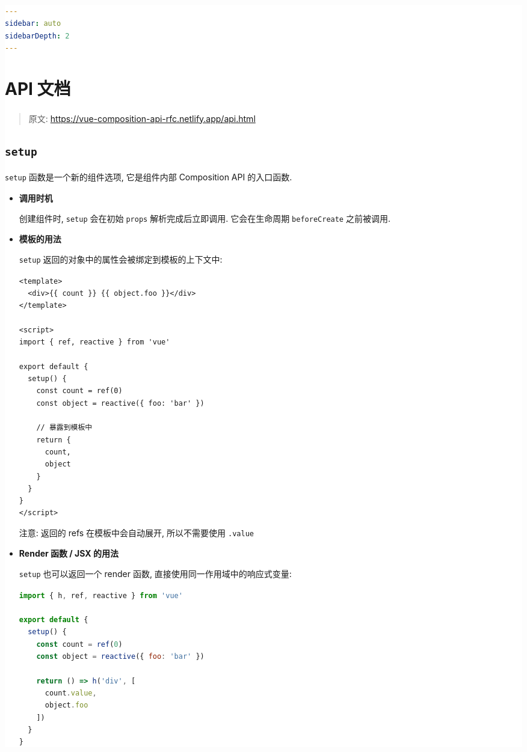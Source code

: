 ```yaml
---
sidebar: auto
sidebarDepth: 2
---
```


# API 文档

> 原文: <https://vue-composition-api-rfc.netlify.app/api.html>

## `setup`

`setup` 函数是一个新的组件选项, 它是组件内部 Composition API 的入口函数.

- **调用时机**

  创建组件时, `setup` 会在初始 `props` 解析完成后立即调用. 它会在生命周期 `beforeCreate` 之前被调用.

- **模板的用法**

  `setup` 返回的对象中的属性会被绑定到模板的上下文中: 

  ```vue
  <template>
    <div>{{ count }} {{ object.foo }}</div>
  </template>

  <script>
  import { ref, reactive } from 'vue'

  export default {
    setup() {
      const count = ref(0)
      const object = reactive({ foo: 'bar' })

      // 暴露到模板中
      return {
        count,
        object
      }
    }
  }
  </script>
  ```

  注意: 返回的 refs 在模板中会自动展开, 所以不需要使用 `.value`

- **Render 函数 / JSX 的用法**

  `setup` 也可以返回一个 render 函数, 直接使用同一作用域中的响应式变量:  

  ```js
  import { h, ref, reactive } from 'vue'

  export default {
    setup() {
      const count = ref(0)
      const object = reactive({ foo: 'bar' })

      return () => h('div', [
        count.value,
        object.foo
      ])
    }
  }
  ```
